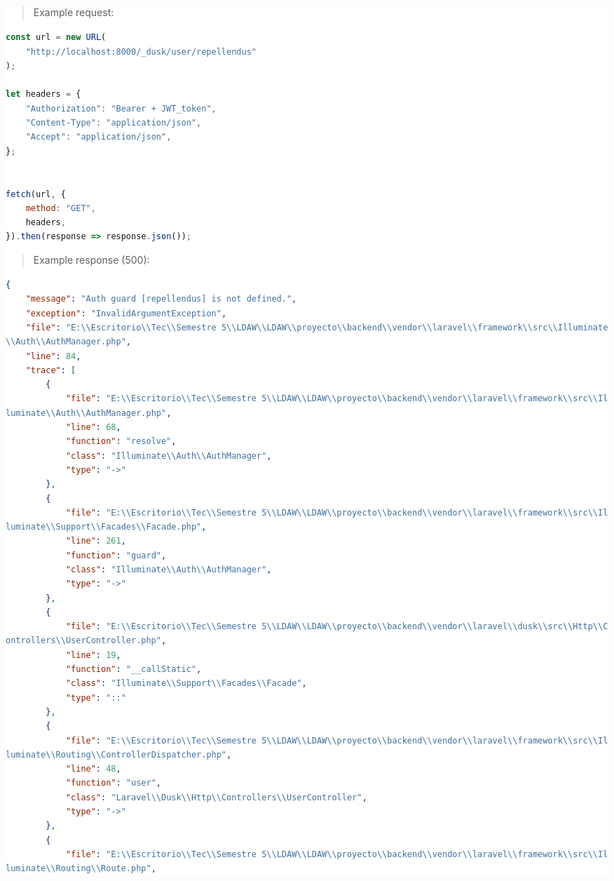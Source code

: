 > Example request:

```javascript
const url = new URL(
    "http://localhost:8000/_dusk/user/repellendus"
);

let headers = {
    "Authorization": "Bearer + JWT_token",
    "Content-Type": "application/json",
    "Accept": "application/json",
};


fetch(url, {
    method: "GET",
    headers,
}).then(response => response.json());
```


> Example response (500):

```json
{
    "message": "Auth guard [repellendus] is not defined.",
    "exception": "InvalidArgumentException",
    "file": "E:\\Escritorio\\Tec\\Semestre 5\\LDAW\\LDAW\\proyecto\\backend\\vendor\\laravel\\framework\\src\\Illuminate\\Auth\\AuthManager.php",
    "line": 84,
    "trace": [
        {
            "file": "E:\\Escritorio\\Tec\\Semestre 5\\LDAW\\LDAW\\proyecto\\backend\\vendor\\laravel\\framework\\src\\Illuminate\\Auth\\AuthManager.php",
            "line": 68,
            "function": "resolve",
            "class": "Illuminate\\Auth\\AuthManager",
            "type": "->"
        },
        {
            "file": "E:\\Escritorio\\Tec\\Semestre 5\\LDAW\\LDAW\\proyecto\\backend\\vendor\\laravel\\framework\\src\\Illuminate\\Support\\Facades\\Facade.php",
            "line": 261,
            "function": "guard",
            "class": "Illuminate\\Auth\\AuthManager",
            "type": "->"
        },
        {
            "file": "E:\\Escritorio\\Tec\\Semestre 5\\LDAW\\LDAW\\proyecto\\backend\\vendor\\laravel\\dusk\\src\\Http\\Controllers\\UserController.php",
            "line": 19,
            "function": "__callStatic",
            "class": "Illuminate\\Support\\Facades\\Facade",
            "type": "::"
        },
        {
            "file": "E:\\Escritorio\\Tec\\Semestre 5\\LDAW\\LDAW\\proyecto\\backend\\vendor\\laravel\\framework\\src\\Illuminate\\Routing\\ControllerDispatcher.php",
            "line": 48,
            "function": "user",
            "class": "Laravel\\Dusk\\Http\\Controllers\\UserController",
            "type": "->"
        },
        {
            "file": "E:\\Escritorio\\Tec\\Semestre 5\\LDAW\\LDAW\\proyecto\\backend\\vendor\\laravel\\framework\\src\\Illuminate\\Routing\\Route.php",
```